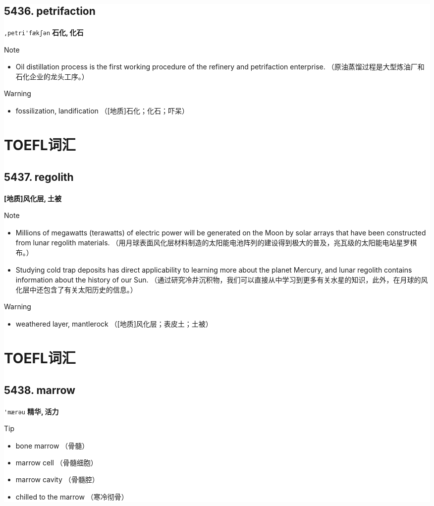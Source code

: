 ## 5436. petrifaction

`,petri'fækʃən`  **石化, 化石**

> [!NOTE]
>
> - Oil distillation process is the first working procedure of the refinery and petrifaction enterprise. （原油蒸馏过程是大型炼油厂和石化企业的龙头工序。）
>

> [!WARNING]
>
> - fossilization, landification （[地质]石化；化石；吓呆）
>

# TOEFL词汇

## 5437. regolith

**[地质]风化层, 土被**

> [!NOTE]
>
> - Millions of megawatts (terawatts) of electric power will be generated on the Moon by solar arrays that have been constructed from lunar regolith materials. （用月球表面风化层材料制造的太阳能电池阵列的建设得到极大的普及，兆瓦级的太阳能电站星罗棋布。）
>
> - Studying cold trap deposits has direct applicability to learning more about the planet Mercury, and lunar regolith contains information about the history of our Sun. （通过研究冷井沉积物，我们可以直接从中学习到更多有关水星的知识，此外，在月球的风化层中还包含了有关太阳历史的信息。）
>

> [!WARNING]
>
> - weathered layer, mantlerock （[地质]风化层；表皮土；土被）
>

# TOEFL词汇

## 5438. marrow

`'mærəu`  **精华, 活力**

> [!TIP]
>
> - bone marrow （骨髓）
>
> - marrow cell （骨髓细胞）
>
> - marrow cavity （骨髓腔）
>
> - chilled to the marrow （寒冷彻骨）
>
